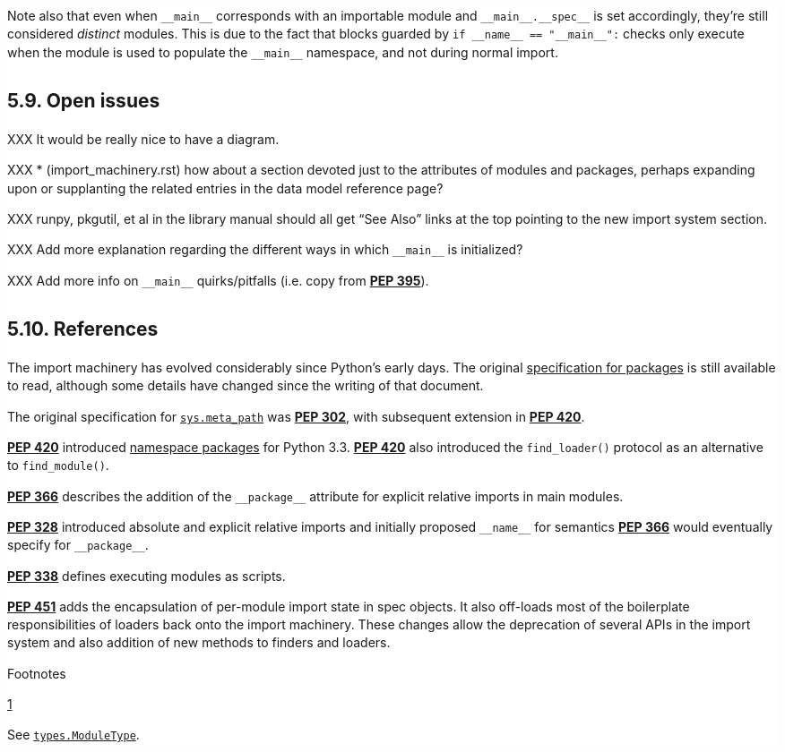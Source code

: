 Note also that even when `__main__` corresponds with an importable module and `__main__.__spec__` is set accordingly, they’re still considered _distinct_ modules. This is due to the fact that blocks guarded by `if __name__ == "__main__":` checks only execute when the module is used to populate the `__main__` namespace, and not during normal import.

## 5.9. Open issues[](https://docs.python.org/3/reference/import.html#open-issues "Permalink to this headline")

XXX It would be really nice to have a diagram.

XXX * (import_machinery.rst) how about a section devoted just to the attributes of modules and packages, perhaps expanding upon or supplanting the related entries in the data model reference page?

XXX runpy, pkgutil, et al in the library manual should all get “See Also” links at the top pointing to the new import system section.

XXX Add more explanation regarding the different ways in which `__main__` is initialized?

XXX Add more info on `__main__` quirks/pitfalls (i.e. copy from [**PEP 395**](https://www.python.org/dev/peps/pep-0395)).

## 5.10. References[](https://docs.python.org/3/reference/import.html#references "Permalink to this headline")

The import machinery has evolved considerably since Python’s early days. The original [specification for packages](https://www.python.org/doc/essays/packages/) is still available to read, although some details have changed since the writing of that document.

The original specification for [`sys.meta_path`](https://docs.python.org/3/library/sys.html#sys.meta_path "sys.meta_path") was [**PEP 302**](https://www.python.org/dev/peps/pep-0302), with subsequent extension in [**PEP 420**](https://www.python.org/dev/peps/pep-0420).

[**PEP 420**](https://www.python.org/dev/peps/pep-0420) introduced [namespace packages](https://docs.python.org/3/glossary.html#term-namespace-package) for Python 3.3. [**PEP 420**](https://www.python.org/dev/peps/pep-0420) also introduced the `find_loader()` protocol as an alternative to `find_module()`.

[**PEP 366**](https://www.python.org/dev/peps/pep-0366) describes the addition of the `__package__` attribute for explicit relative imports in main modules.

[**PEP 328**](https://www.python.org/dev/peps/pep-0328) introduced absolute and explicit relative imports and initially proposed `__name__` for semantics [**PEP 366**](https://www.python.org/dev/peps/pep-0366) would eventually specify for `__package__`.

[**PEP 338**](https://www.python.org/dev/peps/pep-0338) defines executing modules as scripts.

[**PEP 451**](https://www.python.org/dev/peps/pep-0451) adds the encapsulation of per-module import state in spec objects. It also off-loads most of the boilerplate responsibilities of loaders back onto the import machinery. These changes allow the deprecation of several APIs in the import system and also addition of new methods to finders and loaders.

Footnotes

[1](https://docs.python.org/3/reference/import.html#id1)

See [`types.ModuleType`](https://docs.python.org/3/library/types.html#types.ModuleType "types.ModuleType").
